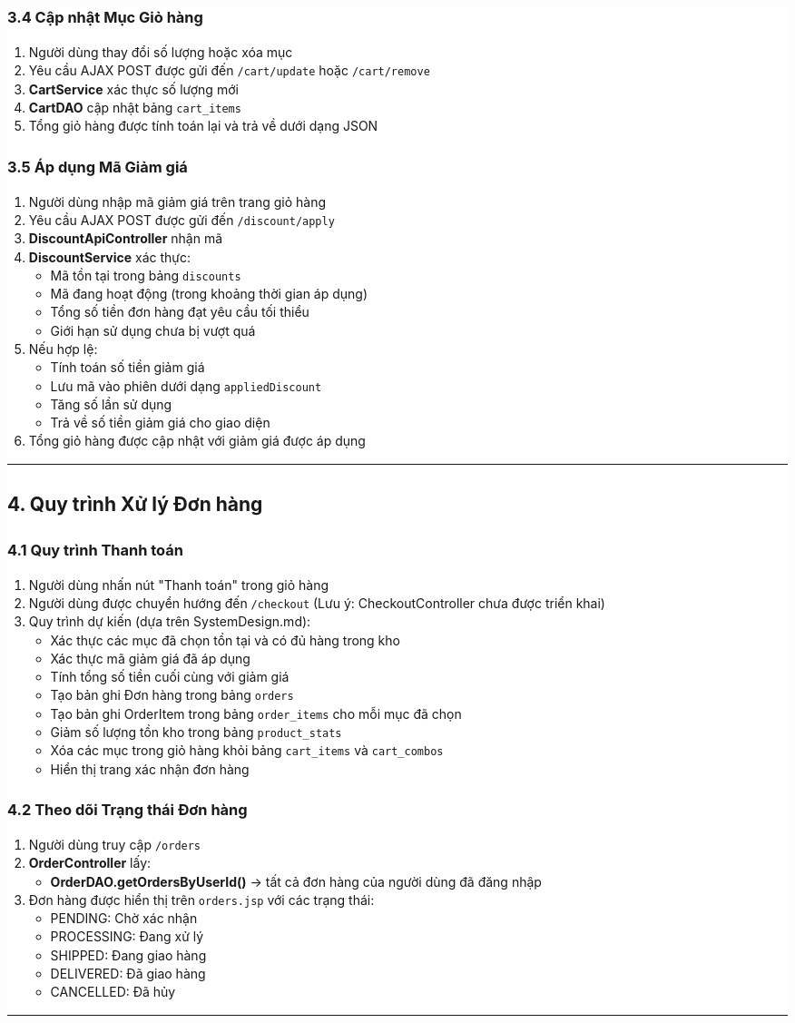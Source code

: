 ### 3.4 Cập nhật Mục Giỏ hàng
1. Người dùng thay đổi số lượng hoặc xóa mục
2. Yêu cầu AJAX POST được gửi đến `/cart/update` hoặc `/cart/remove`
3. **CartService** xác thực số lượng mới
4. **CartDAO** cập nhật bảng `cart_items`
5. Tổng giỏ hàng được tính toán lại và trả về dưới dạng JSON

### 3.5 Áp dụng Mã Giảm giá
1. Người dùng nhập mã giảm giá trên trang giỏ hàng
2. Yêu cầu AJAX POST được gửi đến `/discount/apply`
3. **DiscountApiController** nhận mã
4. **DiscountService** xác thực:
   - Mã tồn tại trong bảng `discounts`
   - Mã đang hoạt động (trong khoảng thời gian áp dụng)
   - Tổng số tiền đơn hàng đạt yêu cầu tối thiểu
   - Giới hạn sử dụng chưa bị vượt quá
5. Nếu hợp lệ:
   - Tính toán số tiền giảm giá
   - Lưu mã vào phiên dưới dạng `appliedDiscount`
   - Tăng số lần sử dụng
   - Trả về số tiền giảm giá cho giao diện
6. Tổng giỏ hàng được cập nhật với giảm giá được áp dụng

---

## 4. Quy trình Xử lý Đơn hàng

### 4.1 Quy trình Thanh toán
1. Người dùng nhấn nút "Thanh toán" trong giỏ hàng
2. Người dùng được chuyển hướng đến `/checkout` (Lưu ý: CheckoutController chưa được triển khai)
3. Quy trình dự kiến (dựa trên SystemDesign.md):
   - Xác thực các mục đã chọn tồn tại và có đủ hàng trong kho
   - Xác thực mã giảm giá đã áp dụng
   - Tính tổng số tiền cuối cùng với giảm giá
   - Tạo bản ghi Đơn hàng trong bảng `orders`
   - Tạo bản ghi OrderItem trong bảng `order_items` cho mỗi mục đã chọn
   - Giảm số lượng tồn kho trong bảng `product_stats`
   - Xóa các mục trong giỏ hàng khỏi bảng `cart_items` và `cart_combos`
   - Hiển thị trang xác nhận đơn hàng

### 4.2 Theo dõi Trạng thái Đơn hàng
1. Người dùng truy cập `/orders`
2. **OrderController** lấy:
   - **OrderDAO.getOrdersByUserId()** → tất cả đơn hàng của người dùng đã đăng nhập
3. Đơn hàng được hiển thị trên `orders.jsp` với các trạng thái:
   - PENDING: Chờ xác nhận
   - PROCESSING: Đang xử lý
   - SHIPPED: Đang giao hàng
   - DELIVERED: Đã giao hàng
   - CANCELLED: Đã hủy

---